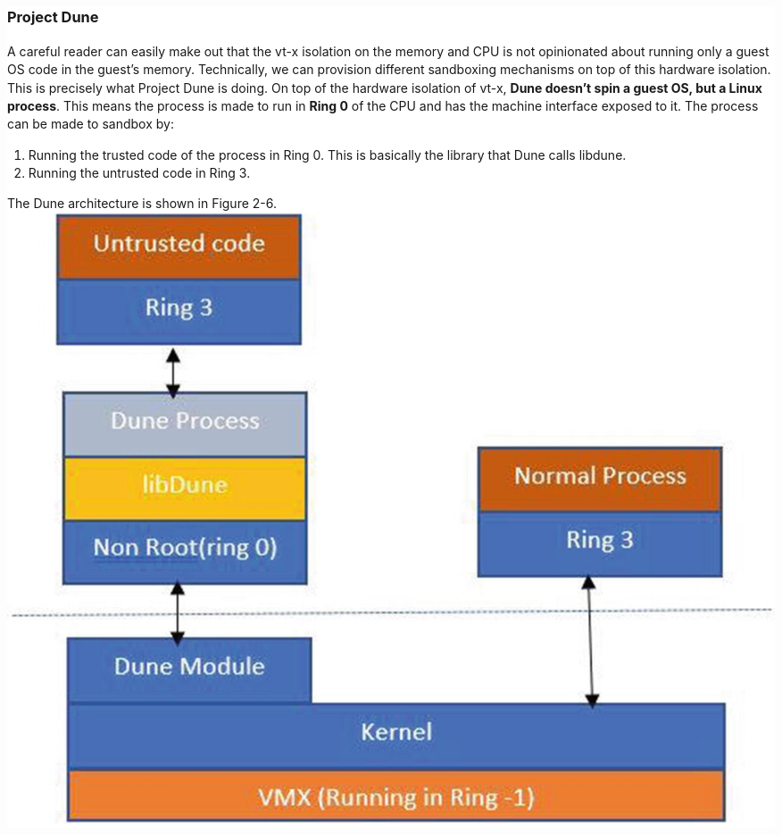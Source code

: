 ### Project Dune
A careful reader can easily make out that the vt-x isolation on the memory and CPU is not opinionated about running 
only a guest OS code in the guest’s memory. Technically, we can provision different sandboxing mechanisms on top of 
this hardware isolation. This is precisely what Project Dune is doing. On top of the hardware isolation of vt-x, **Dune 
doesn’t spin a guest OS, but a Linux process**. This means the process is made to run in **Ring 0** of the CPU and has 
the machine interface exposed to it. The process can be made to sandbox by:
1. Running the trusted code of the process in Ring 0. This is basically the library that Dune calls libdune.
2. Running the untrusted code in Ring 3.

The Dune architecture is shown in Figure 2-6.
![Figure 2-6 The Dune architecture](img_6.png)
